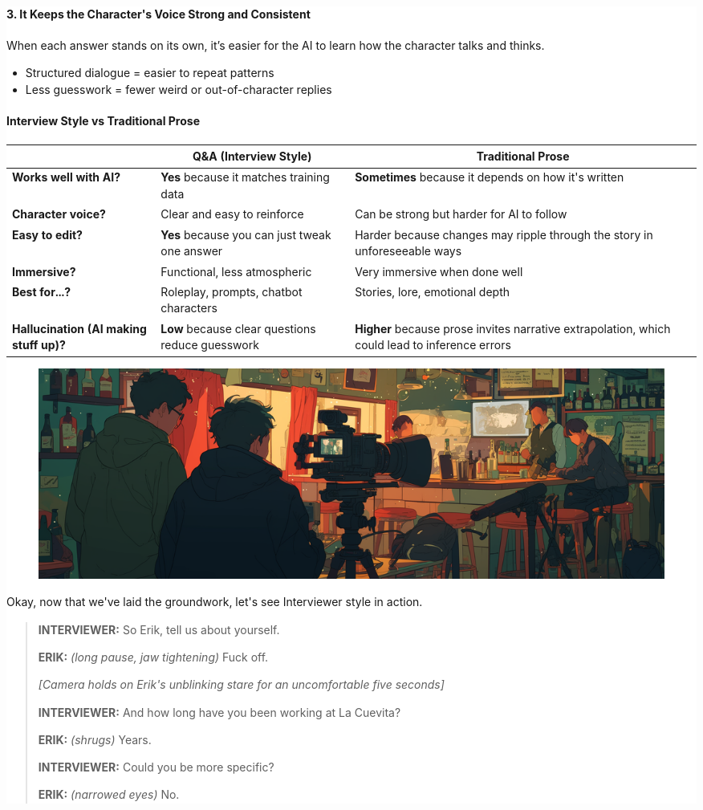 #### 3. It Keeps the Character's Voice Strong and Consistent

When each answer stands on its own, it’s easier for the AI to learn how the character talks and thinks.

* Structured dialogue = easier to repeat patterns
* Less guesswork = fewer weird or out-of-character replies

#### Interview Style vs Traditional Prose

|                                         | Q\&A (Interview Style)                           | Traditional Prose                                                                              |
| --------------------------------------- | ------------------------------------------------ | ---------------------------------------------------------------------------------------------- |
| **Works well with AI?**                 | **Yes** because it matches training data         | **Sometimes** because it depends on how it's written                                           |
| **Character voice?**                    | Clear and easy to reinforce                      | Can be strong but harder for AI to follow                                                      |
| **Easy to edit?**                       | **Yes** because you can just tweak one answer    | Harder because changes may ripple through the story in unforeseeable ways                      |
| **Immersive?**                          | Functional, less atmospheric                     | Very immersive when done well                                                                  |
| **Best for...?**                        | Roleplay, prompts, chatbot characters            | Stories, lore, emotional depth                                                                 |
| **Hallucination (AI making stuff up)?** | **Low** because clear questions reduce guesswork | **Higher** because prose invites narrative extrapolation, which could lead to inference errors |

<figure><img src="../.gitbook/assets/coffin_chaser_TWO_PEOPLE_IN_AN_INTERVIEW_camera_crew_boom_pol_7c82fc32-b527-45e8-b896-f9d8f563c0aa_1.png" alt=""><figcaption></figcaption></figure>

Okay, now that we've laid the groundwork, let's see Interviewer style in action.

> **INTERVIEWER:** So Erik, tell us about yourself.
>
> **ERIK:** _(long pause, jaw tightening)_ Fuck off.
>
> _\[Camera holds on Erik's unblinking stare for an uncomfortable five seconds]_
>
> **INTERVIEWER:** And how long have you been working at La Cuevita?
>
> **ERIK:** _(shrugs)_ Years.
>
> **INTERVIEWER:** Could you be more specific?
>
> **ERIK:** _(narrowed eyes)_ No.
